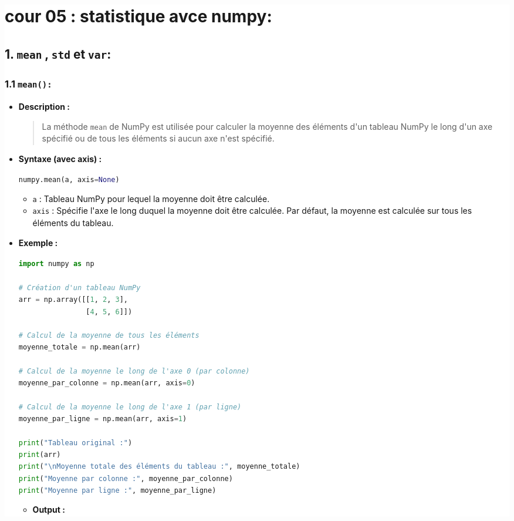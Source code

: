 # cour 05 : **statistique avce numpy:**

## 1. **`mean` , `std` et `var`:**

### 1.1 **`mean():`**

-   **Description :**

    > La méthode `mean` de NumPy est utilisée pour calculer la moyenne des éléments d'un tableau NumPy le long d'un axe spécifié ou de tous les éléments si aucun axe n'est spécifié.

-   **Syntaxe (avec axis) :**

    ```python
    numpy.mean(a, axis=None)
    ```

    -   `a` : Tableau NumPy pour lequel la moyenne doit être calculée.
    -   `axis` : Spécifie l'axe le long duquel la moyenne doit être calculée. Par défaut, la moyenne est calculée sur tous les éléments du tableau.

-   **Exemple :**

    ```python
    import numpy as np

    # Création d'un tableau NumPy
    arr = np.array([[1, 2, 3],
                    [4, 5, 6]])

    # Calcul de la moyenne de tous les éléments
    moyenne_totale = np.mean(arr)

    # Calcul de la moyenne le long de l'axe 0 (par colonne)
    moyenne_par_colonne = np.mean(arr, axis=0)

    # Calcul de la moyenne le long de l'axe 1 (par ligne)
    moyenne_par_ligne = np.mean(arr, axis=1)

    print("Tableau original :")
    print(arr)
    print("\nMoyenne totale des éléments du tableau :", moyenne_totale)
    print("Moyenne par colonne :", moyenne_par_colonne)
    print("Moyenne par ligne :", moyenne_par_ligne)
    ```

    -   **Output :**
